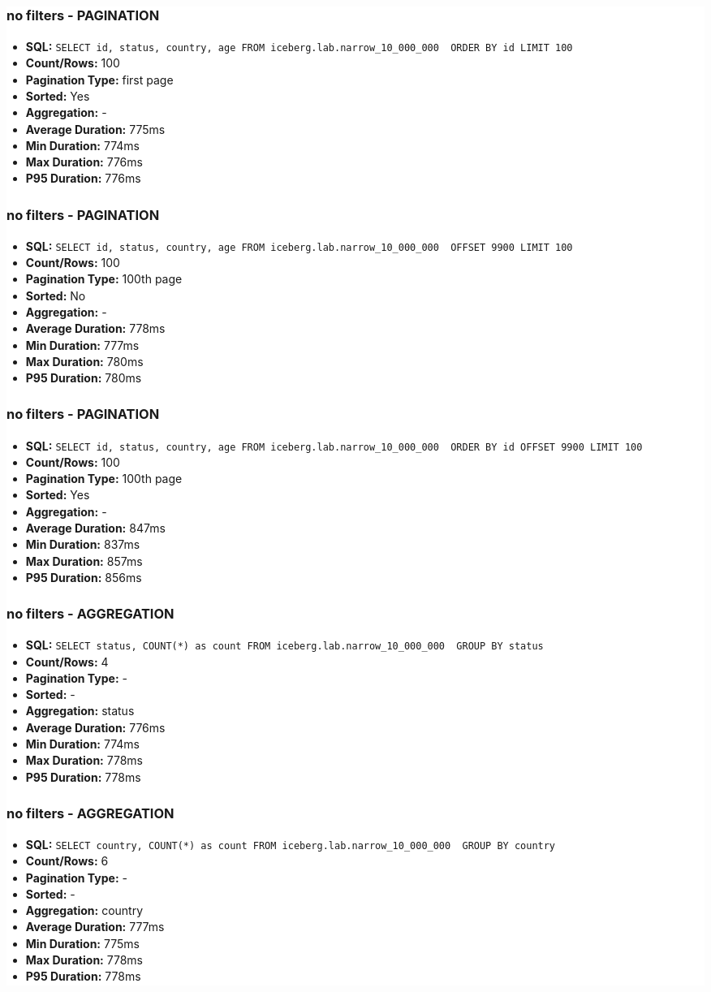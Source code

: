 ### no filters - PAGINATION
- **SQL:** `SELECT id, status, country, age FROM iceberg.lab.narrow_10_000_000  ORDER BY id LIMIT 100`
- **Count/Rows:** 100
- **Pagination Type:** first page
- **Sorted:** Yes
- **Aggregation:** -
- **Average Duration:** 775ms
- **Min Duration:** 774ms
- **Max Duration:** 776ms
- **P95 Duration:** 776ms

### no filters - PAGINATION
- **SQL:** `SELECT id, status, country, age FROM iceberg.lab.narrow_10_000_000  OFFSET 9900 LIMIT 100`
- **Count/Rows:** 100
- **Pagination Type:** 100th page
- **Sorted:** No
- **Aggregation:** -
- **Average Duration:** 778ms
- **Min Duration:** 777ms
- **Max Duration:** 780ms
- **P95 Duration:** 780ms

### no filters - PAGINATION
- **SQL:** `SELECT id, status, country, age FROM iceberg.lab.narrow_10_000_000  ORDER BY id OFFSET 9900 LIMIT 100`
- **Count/Rows:** 100
- **Pagination Type:** 100th page
- **Sorted:** Yes
- **Aggregation:** -
- **Average Duration:** 847ms
- **Min Duration:** 837ms
- **Max Duration:** 857ms
- **P95 Duration:** 856ms

### no filters - AGGREGATION
- **SQL:** `SELECT status, COUNT(*) as count FROM iceberg.lab.narrow_10_000_000  GROUP BY status`
- **Count/Rows:** 4
- **Pagination Type:** -
- **Sorted:** -
- **Aggregation:** status
- **Average Duration:** 776ms
- **Min Duration:** 774ms
- **Max Duration:** 778ms
- **P95 Duration:** 778ms

### no filters - AGGREGATION
- **SQL:** `SELECT country, COUNT(*) as count FROM iceberg.lab.narrow_10_000_000  GROUP BY country`
- **Count/Rows:** 6
- **Pagination Type:** -
- **Sorted:** -
- **Aggregation:** country
- **Average Duration:** 777ms
- **Min Duration:** 775ms
- **Max Duration:** 778ms
- **P95 Duration:** 778ms
